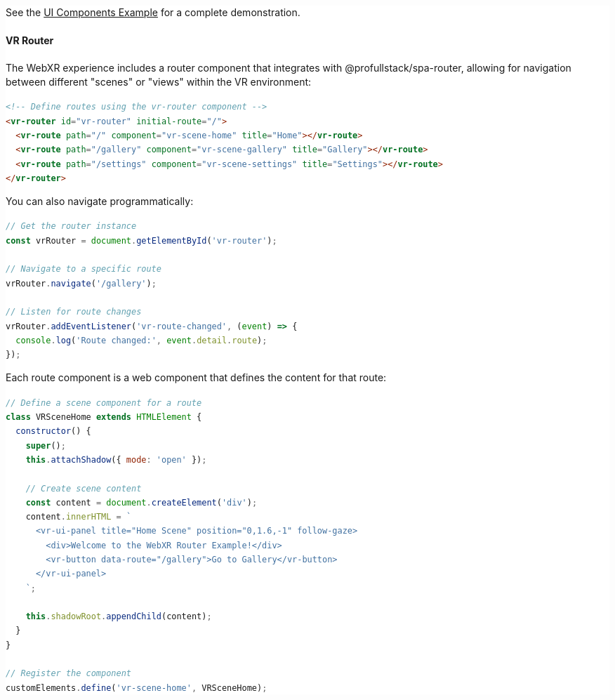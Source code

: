 See the [UI Components Example](./examples/ui-components-example.html) for a complete demonstration.

#### VR Router

The WebXR experience includes a router component that integrates with @profullstack/spa-router, allowing for navigation between different "scenes" or "views" within the VR environment:

```html
<!-- Define routes using the vr-router component -->
<vr-router id="vr-router" initial-route="/">
  <vr-route path="/" component="vr-scene-home" title="Home"></vr-route>
  <vr-route path="/gallery" component="vr-scene-gallery" title="Gallery"></vr-route>
  <vr-route path="/settings" component="vr-scene-settings" title="Settings"></vr-route>
</vr-router>
```

You can also navigate programmatically:

```javascript
// Get the router instance
const vrRouter = document.getElementById('vr-router');

// Navigate to a specific route
vrRouter.navigate('/gallery');

// Listen for route changes
vrRouter.addEventListener('vr-route-changed', (event) => {
  console.log('Route changed:', event.detail.route);
});
```

Each route component is a web component that defines the content for that route:

```javascript
// Define a scene component for a route
class VRSceneHome extends HTMLElement {
  constructor() {
    super();
    this.attachShadow({ mode: 'open' });
    
    // Create scene content
    const content = document.createElement('div');
    content.innerHTML = `
      <vr-ui-panel title="Home Scene" position="0,1.6,-1" follow-gaze>
        <div>Welcome to the WebXR Router Example!</div>
        <vr-button data-route="/gallery">Go to Gallery</vr-button>
      </vr-ui-panel>
    `;
    
    this.shadowRoot.appendChild(content);
  }
}

// Register the component
customElements.define('vr-scene-home', VRSceneHome);
```
